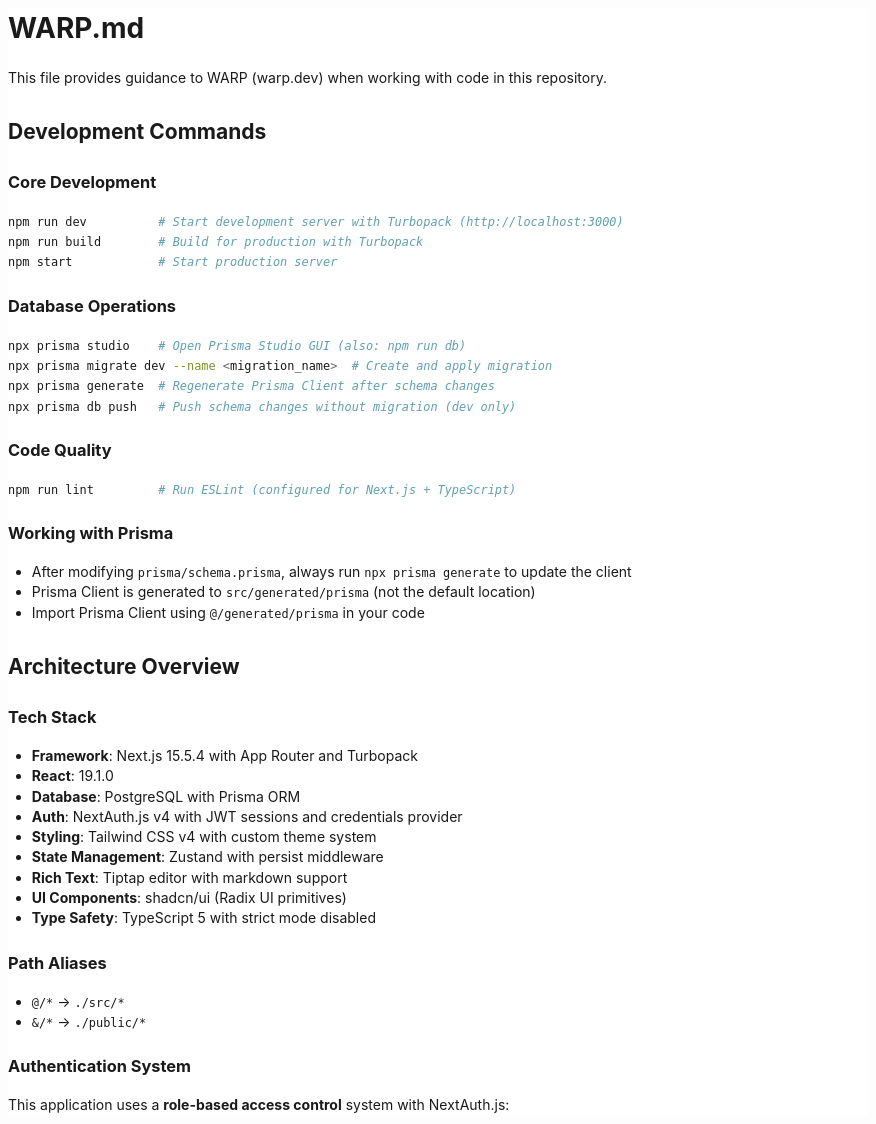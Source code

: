 # WARP.md

This file provides guidance to WARP (warp.dev) when working with code in this repository.

## Development Commands

### Core Development
```bash
npm run dev          # Start development server with Turbopack (http://localhost:3000)
npm run build        # Build for production with Turbopack
npm start            # Start production server
```

### Database Operations
```bash
npx prisma studio    # Open Prisma Studio GUI (also: npm run db)
npx prisma migrate dev --name <migration_name>  # Create and apply migration
npx prisma generate  # Regenerate Prisma Client after schema changes
npx prisma db push   # Push schema changes without migration (dev only)
```

### Code Quality
```bash
npm run lint         # Run ESLint (configured for Next.js + TypeScript)
```

### Working with Prisma
- After modifying `prisma/schema.prisma`, always run `npx prisma generate` to update the client
- Prisma Client is generated to `src/generated/prisma` (not the default location)
- Import Prisma Client using `@/generated/prisma` in your code

## Architecture Overview

### Tech Stack
- **Framework**: Next.js 15.5.4 with App Router and Turbopack
- **React**: 19.1.0
- **Database**: PostgreSQL with Prisma ORM
- **Auth**: NextAuth.js v4 with JWT sessions and credentials provider
- **Styling**: Tailwind CSS v4 with custom theme system
- **State Management**: Zustand with persist middleware
- **Rich Text**: Tiptap editor with markdown support
- **UI Components**: shadcn/ui (Radix UI primitives)
- **Type Safety**: TypeScript 5 with strict mode disabled

### Path Aliases
- `@/*` → `./src/*`
- `&/*` → `./public/*`

### Authentication System
This application uses a **role-based access control** system with NextAuth.js:
